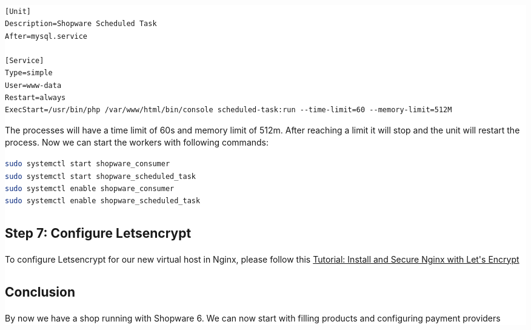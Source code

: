 ```
[Unit]
Description=Shopware Scheduled Task
After=mysql.service

[Service]
Type=simple
User=www-data
Restart=always
ExecStart=/usr/bin/php /var/www/html/bin/console scheduled-task:run --time-limit=60 --memory-limit=512M
```

The processes will have a time limit of 60s and memory limit of 512m. After reaching a limit it will stop and the unit will restart the process.
Now we can start the workers with following commands:

```bash
sudo systemctl start shopware_consumer
sudo systemctl start shopware_scheduled_task
sudo systemctl enable shopware_consumer
sudo systemctl enable shopware_scheduled_task
```

## Step 7: Configure Letsencrypt

To configure Letsencrypt for our new virtual host in Nginx, please follow this [Tutorial: Install and Secure Nginx with Let's Encrypt](https://community.hetzner.com/tutorials/install-and-secure-nginx-lets-encrypt-debian-10)

## Conclusion

By now we have a shop running with Shopware 6. We can now start with filling products and configuring payment providers

